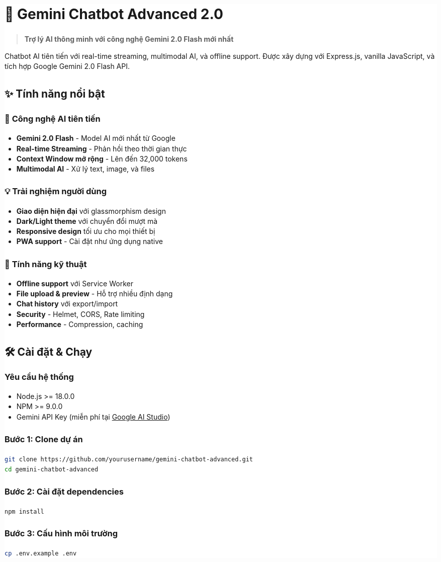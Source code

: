 # 🤖 Gemini Chatbot Advanced 2.0

> **Trợ lý AI thông minh với công nghệ Gemini 2.0 Flash mới nhất**

Chatbot AI tiên tiến với real-time streaming, multimodal AI, và offline support. Được xây dựng với Express.js, vanilla JavaScript, và tích hợp Google Gemini 2.0 Flash API.

## ✨ Tính năng nổi bật

### 🚀 **Công nghệ AI tiên tiến**
- **Gemini 2.0 Flash** - Model AI mới nhất từ Google
- **Real-time Streaming** - Phản hồi theo thời gian thực
- **Context Window mở rộng** - Lên đến 32,000 tokens
- **Multimodal AI** - Xử lý text, image, và files

### 💡 **Trải nghiệm người dùng**
- **Giao diện hiện đại** với glassmorphism design
- **Dark/Light theme** với chuyển đổi mượt mà  
- **Responsive design** tối ưu cho mọi thiết bị
- **PWA support** - Cài đặt như ứng dụng native

### 🔧 **Tính năng kỹ thuật**
- **Offline support** với Service Worker
- **File upload & preview** - Hỗ trợ nhiều định dạng
- **Chat history** với export/import
- **Security** - Helmet, CORS, Rate limiting
- **Performance** - Compression, caching

## 🛠️ Cài đặt & Chạy

### Yêu cầu hệ thống
- Node.js >= 18.0.0
- NPM >= 9.0.0
- Gemini API Key (miễn phí tại [Google AI Studio](https://makersuite.google.com/))

### Bước 1: Clone dự án
```bash
git clone https://github.com/yourusername/gemini-chatbot-advanced.git
cd gemini-chatbot-advanced
```

### Bước 2: Cài đặt dependencies
```bash
npm install
```

### Bước 3: Cấu hình môi trường
```bash
cp .env.example .env
```
